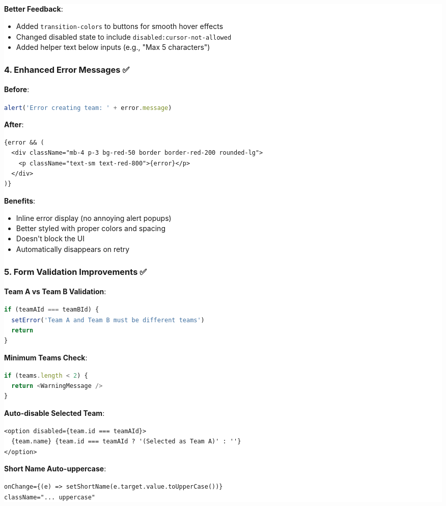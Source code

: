**Better Feedback**:
- Added `transition-colors` to buttons for smooth hover effects
- Changed disabled state to include `disabled:cursor-not-allowed`
- Added helper text below inputs (e.g., "Max 5 characters")

### 4. **Enhanced Error Messages** ✅

**Before**:
```javascript
alert('Error creating team: ' + error.message)
```

**After**:
```tsx
{error && (
  <div className="mb-4 p-3 bg-red-50 border border-red-200 rounded-lg">
    <p className="text-sm text-red-800">{error}</p>
  </div>
)}
```

**Benefits**:
- Inline error display (no annoying alert popups)
- Better styled with proper colors and spacing
- Doesn't block the UI
- Automatically disappears on retry

### 5. **Form Validation Improvements** ✅

**Team A vs Team B Validation**:
```typescript
if (teamAId === teamBId) {
  setError('Team A and Team B must be different teams')
  return
}
```

**Minimum Teams Check**:
```typescript
if (teams.length < 2) {
  return <WarningMessage />
}
```

**Auto-disable Selected Team**:
```tsx
<option disabled={team.id === teamAId}>
  {team.name} {team.id === teamAId ? '(Selected as Team A)' : ''}
</option>
```

**Short Name Auto-uppercase**:
```tsx
onChange={(e) => setShortName(e.target.value.toUpperCase())}
className="... uppercase"
```
